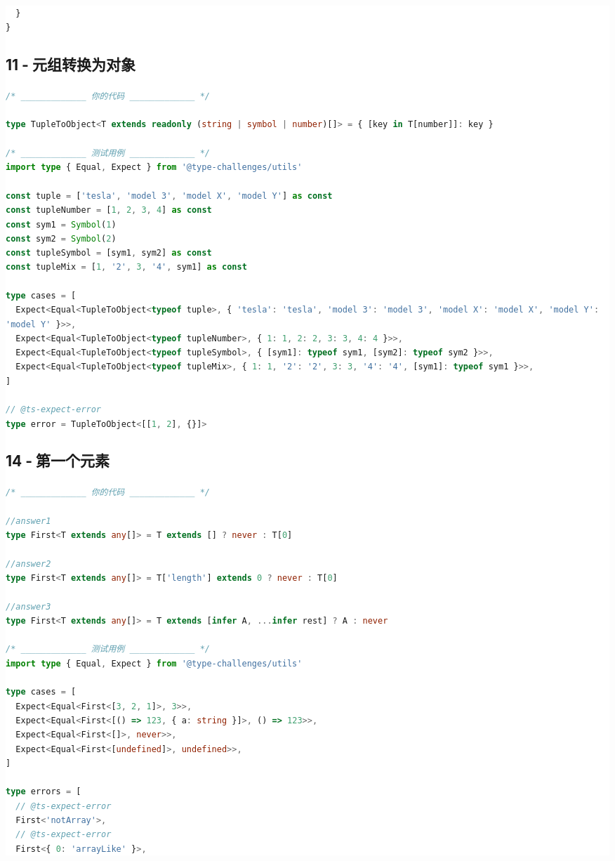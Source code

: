 ``` ts
  }
}
```

## 11 - 元组转换为对象
``` ts
/* _____________ 你的代码 _____________ */

type TupleToObject<T extends readonly (string | symbol | number)[]> = { [key in T[number]]: key }

/* _____________ 测试用例 _____________ */
import type { Equal, Expect } from '@type-challenges/utils'

const tuple = ['tesla', 'model 3', 'model X', 'model Y'] as const
const tupleNumber = [1, 2, 3, 4] as const
const sym1 = Symbol(1)
const sym2 = Symbol(2)
const tupleSymbol = [sym1, sym2] as const
const tupleMix = [1, '2', 3, '4', sym1] as const

type cases = [
  Expect<Equal<TupleToObject<typeof tuple>, { 'tesla': 'tesla', 'model 3': 'model 3', 'model X': 'model X', 'model Y': 'model Y' }>>,
  Expect<Equal<TupleToObject<typeof tupleNumber>, { 1: 1, 2: 2, 3: 3, 4: 4 }>>,
  Expect<Equal<TupleToObject<typeof tupleSymbol>, { [sym1]: typeof sym1, [sym2]: typeof sym2 }>>,
  Expect<Equal<TupleToObject<typeof tupleMix>, { 1: 1, '2': '2', 3: 3, '4': '4', [sym1]: typeof sym1 }>>,
]

// @ts-expect-error
type error = TupleToObject<[[1, 2], {}]>
```


## 14 - 第一个元素

```ts
/* _____________ 你的代码 _____________ */

//answer1
type First<T extends any[]> = T extends [] ? never : T[0]

//answer2
type First<T extends any[]> = T['length'] extends 0 ? never : T[0]

//answer3
type First<T extends any[]> = T extends [infer A, ...infer rest] ? A : never

/* _____________ 测试用例 _____________ */
import type { Equal, Expect } from '@type-challenges/utils'

type cases = [
  Expect<Equal<First<[3, 2, 1]>, 3>>,
  Expect<Equal<First<[() => 123, { a: string }]>, () => 123>>,
  Expect<Equal<First<[]>, never>>,
  Expect<Equal<First<[undefined]>, undefined>>,
]

type errors = [
  // @ts-expect-error
  First<'notArray'>,
  // @ts-expect-error
  First<{ 0: 'arrayLike' }>,
```